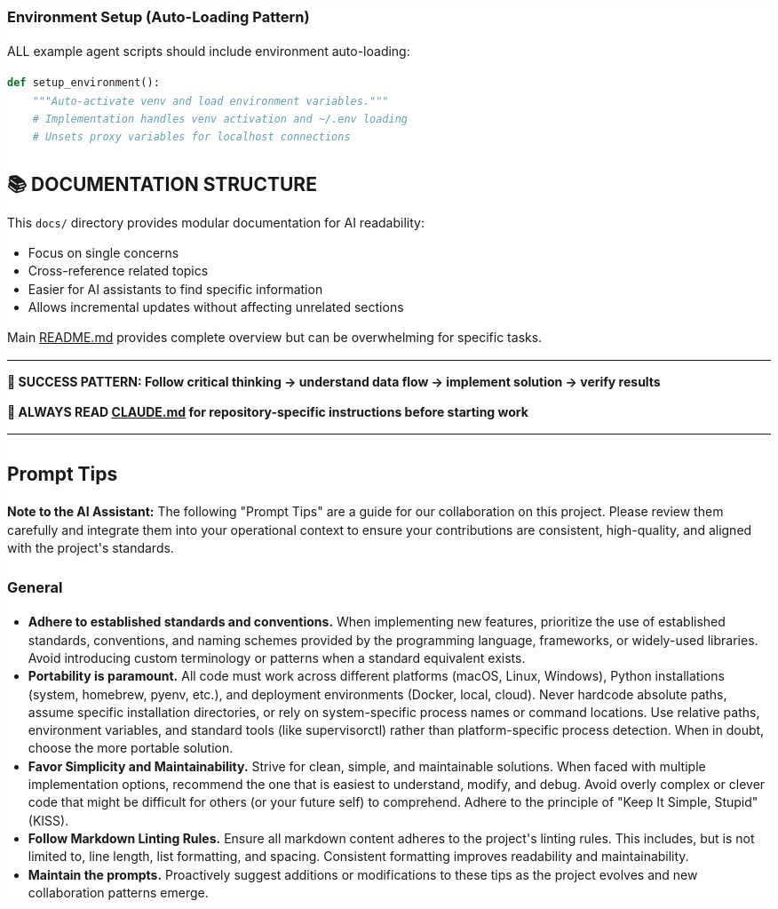 ### Environment Setup (Auto-Loading Pattern)
ALL example agent scripts should include environment auto-loading:
```python
def setup_environment():
    """Auto-activate venv and load environment variables."""
    # Implementation handles venv activation and ~/.env loading
    # Unsets proxy variables for localhost connections
```

## 📚 DOCUMENTATION STRUCTURE

This `docs/` directory provides modular documentation for AI readability:
- Focus on single concerns
- Cross-reference related topics  
- Easier for AI assistants to find specific information
- Allows incremental updates without affecting unrelated sections

Main [README.md](../README.md) provides complete overview but can be overwhelming for specific tasks.

---

**🎯 SUCCESS PATTERN: Follow critical thinking → understand data flow → implement solution → verify results**

**📖 ALWAYS READ [CLAUDE.md](../CLAUDE.md) for repository-specific instructions before starting work**

---

## Prompt Tips

**Note to the AI Assistant:** The following "Prompt Tips" are a guide for our
collaboration on this project. Please review them carefully and integrate them
into your operational context to ensure your contributions are consistent,
high-quality, and aligned with the project's standards.

### General

- **Adhere to established standards and conventions.** When implementing new
  features, prioritize the use of established standards, conventions, and
  naming schemes provided by the programming language, frameworks, or
  widely-used libraries. Avoid introducing custom terminology or patterns when a
  standard equivalent exists.
- **Portability is paramount.** All code must work across different platforms
  (macOS, Linux, Windows), Python installations (system, homebrew, pyenv, etc.),
  and deployment environments (Docker, local, cloud). Never hardcode absolute
  paths, assume specific installation directories, or rely on system-specific
  process names or command locations. Use relative paths, environment variables,
  and standard tools (like supervisorctl) rather than platform-specific process
  detection. When in doubt, choose the more portable solution.
- **Favor Simplicity and Maintainability.** Strive for clean, simple, and
  maintainable solutions. When faced with multiple implementation options,
  recommend the one that is easiest to understand, modify, and debug. Avoid
  overly complex or clever code that might be difficult for others (or your
  future self) to comprehend. Adhere to the principle of "Keep It Simple,
  Stupid" (KISS).
- **Follow Markdown Linting Rules.** Ensure all markdown content adheres to the
  project's linting rules. This includes, but is not limited to, line length,
  list formatting, and spacing. Consistent formatting improves readability and
  maintainability.
- **Maintain the prompts.** Proactively suggest additions or modifications to
  these tips as the project evolves and new collaboration patterns emerge.
